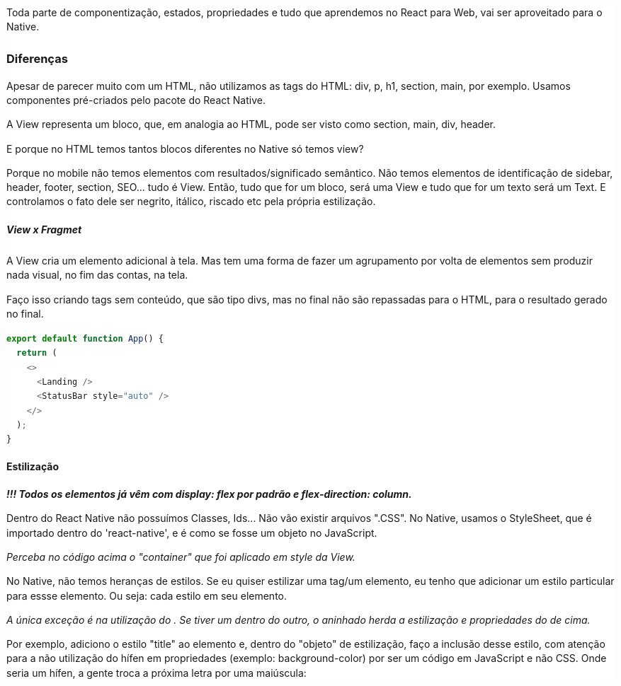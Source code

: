 Toda parte de componentização, estados, propriedades e tudo que aprendemos no React para Web, vai ser aproveitado para o Native.

### Diferenças

Apesar de parecer muito com um HTML, não utilizamos as tags do HTML: div, p, h1, section, main, por exemplo. Usamos componentes pré-criados pelo pacote do React Native.

A View representa um bloco, que, em analogia ao HTML, pode ser visto como section, main, div, header.

E porque no HTML temos tantos blocos diferentes no Native só temos view?

Porque no mobile não temos elementos com resultados/significado semântico. Não temos elementos de identificação de sidebar, header, footer, section, SEO... tudo é View. Então, tudo que for um bloco, será uma View e tudo que for um texto será um Text. E controlamos o fato dele ser negrito, itálico, riscado etc pela própria estilização.

##### View x Fragmet

A View cria um elemento adicional à tela. Mas tem uma forma de fazer um agrupamento por volta de elementos sem produzir nada visual, no fim das contas, na tela.

Faço isso criando tags sem conteúdo, que são tipo divs, mas no final não são repassadas para o HTML, para o resultado gerado no final.

```ts
export default function App() {
  return (
    <>
      <Landing />
      <StatusBar style="auto" />
    </>
  );
}
```

#### Estilização

_**!!! Todos os elementos já vêm com display: flex por padrão e flex-direction: column.**_

Dentro do React Native não possuímos Classes, Ids... Não vão existir arquivos ".CSS". No Native, usamos o StyleSheet, que é importado dentro do 'react-native', e é como se fosse um objeto no JavaScript.

_Perceba no código acima o "container" que foi aplicado em style da View._

No Native, não temos heranças de estilos. Se eu quiser estilizar uma tag/um elemento, eu tenho que adicionar um estilo particular para essse elemento. Ou seja: cada estilo em seu elemento.

_A única exceção é na utilização do <Text>. Se tiver um dentro do outro, o aninhado herda a estilização e propriedades do de cima._

Por exemplo, adiciono o estilo "title" ao elemento e, dentro do "objeto" de estilização, faço a inclusão desse estilo, com atenção para a não utilização do hífen em propriedades (exemplo: background-color) por ser um código em JavaScript e não CSS. Onde seria um hífen, a gente troca a próxima letra por uma maiúscula:
